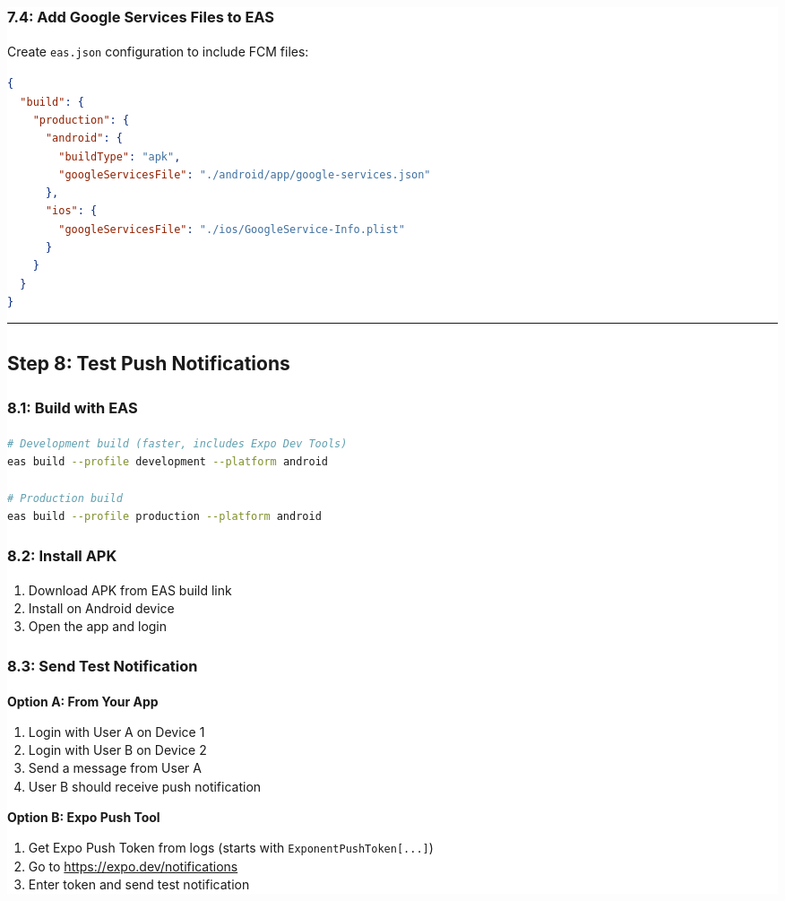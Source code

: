 ### 7.4: Add Google Services Files to EAS

Create `eas.json` configuration to include FCM files:

```json
{
  "build": {
    "production": {
      "android": {
        "buildType": "apk",
        "googleServicesFile": "./android/app/google-services.json"
      },
      "ios": {
        "googleServicesFile": "./ios/GoogleService-Info.plist"
      }
    }
  }
}
```

---

## Step 8: Test Push Notifications

### 8.1: Build with EAS

```bash
# Development build (faster, includes Expo Dev Tools)
eas build --profile development --platform android

# Production build
eas build --profile production --platform android
```

### 8.2: Install APK

1. Download APK from EAS build link
2. Install on Android device
3. Open the app and login

### 8.3: Send Test Notification

**Option A: From Your App**
1. Login with User A on Device 1
2. Login with User B on Device 2
3. Send a message from User A
4. User B should receive push notification

**Option B: Expo Push Tool**
1. Get Expo Push Token from logs (starts with `ExponentPushToken[...]`)
2. Go to https://expo.dev/notifications
3. Enter token and send test notification

